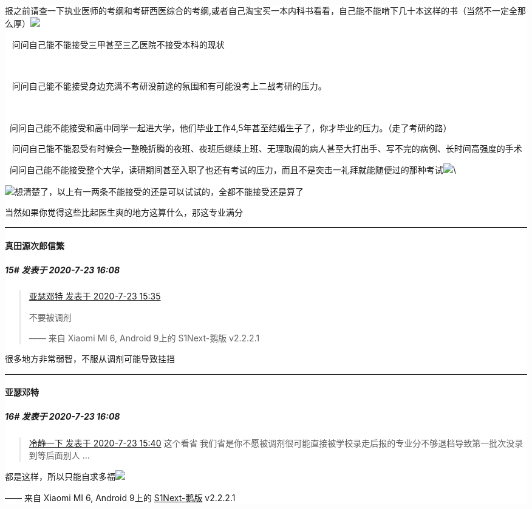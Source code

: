 报之前请查一下执业医师的考纲和考研西医综合的考纲,或者自己淘宝买一本内科书看看，自己能不能啃下几十本这样的书（当然不一定全那么厚）<img src="https://static.saraba1st.com/image/smiley/face2017/067.png" referrerpolicy="no-referrer">


   问问自己能不能接受三甲甚至三乙医院不接受本科的现状

   

   问问自己能不能接受身边充满不考研没前途的氛围和有可能没考上二战考研的压力。


  

  问问自己能不能接受和高中同学一起进大学，他们毕业工作4,5年甚至结婚生子了，你才毕业的压力。（走了考研的路）


   问问自己能不能忍受有时候会一整晚折腾的夜班、夜班后继续上班、无理取闹的病人甚至大打出手、写不完的病例、长时间高强度的手术


  问问自己能不能接受整个大学，读研期间甚至入职了也还有考试的压力，而且不是突击一礼拜就能随便过的那种考试<img src="https://static.saraba1st.com/image/smiley/face2017/067.png" referrerpolicy="no-referrer">\

<img src="https://static.saraba1st.com/image/smiley/face2017/067.png" referrerpolicy="no-referrer">想清楚了，以上有一两条不能接受的还是可以试试的，全都不能接受还是算了


当然如果你觉得这些比起医生爽的地方这算什么，那这专业满分







*****

####  真田源次郎信繁  
##### 15#       发表于 2020-7-23 16:08



<blockquote><a href="httphttps://bbs.saraba1st.com/2b/forum.php?mod=redirect&amp;goto=findpost&amp;pid=48194323&amp;ptid=1950837" target="_blank">亚瑟邓特 发表于 2020-7-23 15:35</a>

不要被调剂


—— 来自 Xiaomi MI 6, Android 9上的 S1Next-鹅版 v2.2.2.1</blockquote>
很多地方非常弱智，不服从调剂可能导致挂挡







*****

####  亚瑟邓特  
##### 16#       发表于 2020-7-23 16:08



<blockquote><a href="httphttps://bbs.saraba1st.com/2b/forum.php?mod=redirect&amp;goto=findpost&amp;pid=48194383&amp;ptid=1950837" target="_blank">冷静一下 发表于 2020-7-23 15:40</a>
这个看省 我们省是你不愿被调剂很可能直接被学校录走后报的专业分不够退档导致第一批次没录到等后面别人 ...</blockquote>
都是这样，所以只能自求多福<img src="https://static.saraba1st.com/image/smiley/face2017/068.png" referrerpolicy="no-referrer">

—— 来自 Xiaomi MI 6, Android 9上的 [S1Next-鹅版](https://github.com/ykrank/S1-Next/releases) v2.2.2.1
